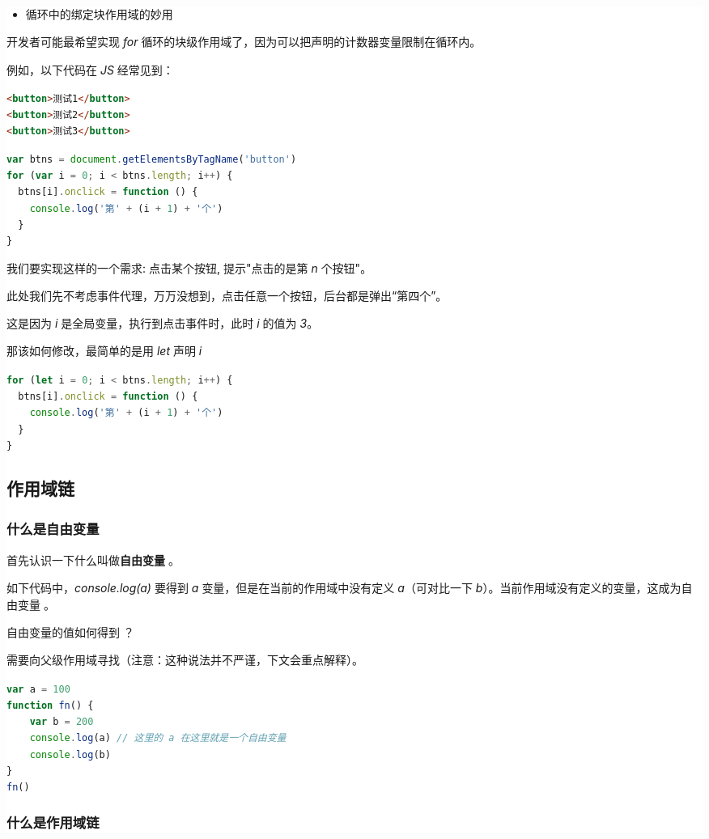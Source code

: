 - 循环中的绑定块作用域的妙用

开发者可能最希望实现 *for* 循环的块级作用域了，因为可以把声明的计数器变量限制在循环内。

例如，以下代码在 *JS* 经常见到：

```html
<button>测试1</button>
<button>测试2</button>
<button>测试3</button>
```

```js
var btns = document.getElementsByTagName('button')
for (var i = 0; i < btns.length; i++) {
  btns[i].onclick = function () {
    console.log('第' + (i + 1) + '个')
  }
}
```

我们要实现这样的一个需求: 点击某个按钮, 提示"点击的是第 *n* 个按钮"。

此处我们先不考虑事件代理，万万没想到，点击任意一个按钮，后台都是弹出“第四个”。

这是因为 *i* 是全局变量，执行到点击事件时，此时 *i* 的值为 *3*。

那该如何修改，最简单的是用 *let* 声明 *i*

```js
for (let i = 0; i < btns.length; i++) {
  btns[i].onclick = function () {
    console.log('第' + (i + 1) + '个')
  }
}
```

## 作用域链

### 什么是自由变量

首先认识一下什么叫做**自由变量** 。

如下代码中，*console.log(a)* 要得到 *a* 变量，但是在当前的作用域中没有定义 *a*（可对比一下 *b*）。当前作用域没有定义的变量，这成为自由变量 。

自由变量的值如何得到 ？

需要向父级作用域寻找（注意：这种说法并不严谨，下文会重点解释）。

```js
var a = 100
function fn() {
    var b = 200
    console.log(a) // 这里的 a 在这里就是一个自由变量
    console.log(b)
}
fn()
```
### 什么是作用域链
